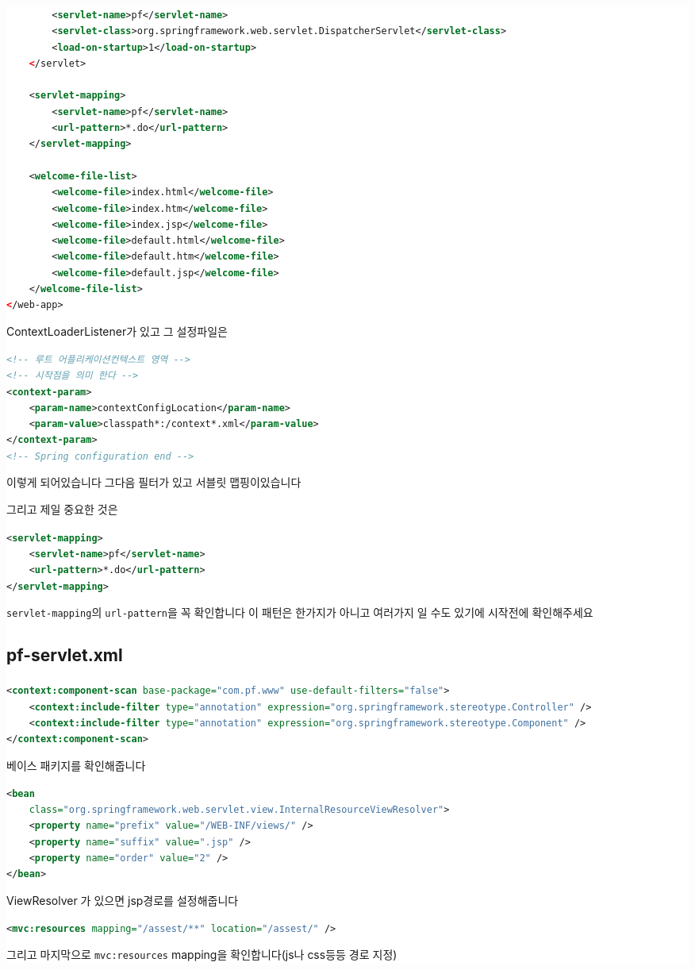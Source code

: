 ```xml
		<servlet-name>pf</servlet-name>
		<servlet-class>org.springframework.web.servlet.DispatcherServlet</servlet-class>
		<load-on-startup>1</load-on-startup>
	</servlet>

	<servlet-mapping>
		<servlet-name>pf</servlet-name>
		<url-pattern>*.do</url-pattern>
	</servlet-mapping>

	<welcome-file-list>
		<welcome-file>index.html</welcome-file>
		<welcome-file>index.htm</welcome-file>
		<welcome-file>index.jsp</welcome-file>
		<welcome-file>default.html</welcome-file>
		<welcome-file>default.htm</welcome-file>
		<welcome-file>default.jsp</welcome-file>
	</welcome-file-list>
</web-app>
```
ContextLoaderListener가 있고 그 설정파일은
```xml
<!-- 루트 어플리케이션컨텍스트 영역 -->
<!-- 시작점을 의미 한다 -->
<context-param>
    <param-name>contextConfigLocation</param-name>
    <param-value>classpath*:/context*.xml</param-value>
</context-param>
<!-- Spring configuration end -->
```
이렇게 되어있습니다
그다음 필터가 있고 서블릿 맵핑이있습니다

그리고 제일 중요한 것은 
```xml
<servlet-mapping>
    <servlet-name>pf</servlet-name>
    <url-pattern>*.do</url-pattern>
</servlet-mapping>
```
`servlet-mapping`의 `url-pattern`을 꼭 확인합니다 이 패턴은 한가지가 아니고 여러가지 일 수도 있기에 시작전에 확인해주세요

## pf-servlet.xml
```xml
<context:component-scan base-package="com.pf.www" use-default-filters="false">
    <context:include-filter type="annotation" expression="org.springframework.stereotype.Controller" />
    <context:include-filter type="annotation" expression="org.springframework.stereotype.Component" />
</context:component-scan>
```
베이스 패키지를 확인해줍니다
```xml
<bean
    class="org.springframework.web.servlet.view.InternalResourceViewResolver">
    <property name="prefix" value="/WEB-INF/views/" />
    <property name="suffix" value=".jsp" />
    <property name="order" value="2" />
</bean>
```
ViewResolver 가 있으면 jsp경로를 설정해줍니다
```xml
<mvc:resources mapping="/assest/**" location="/assest/" />
```
그리고 마지막으로 `mvc:resources` mapping을 확인합니다(js나 css등등 경로 지정)